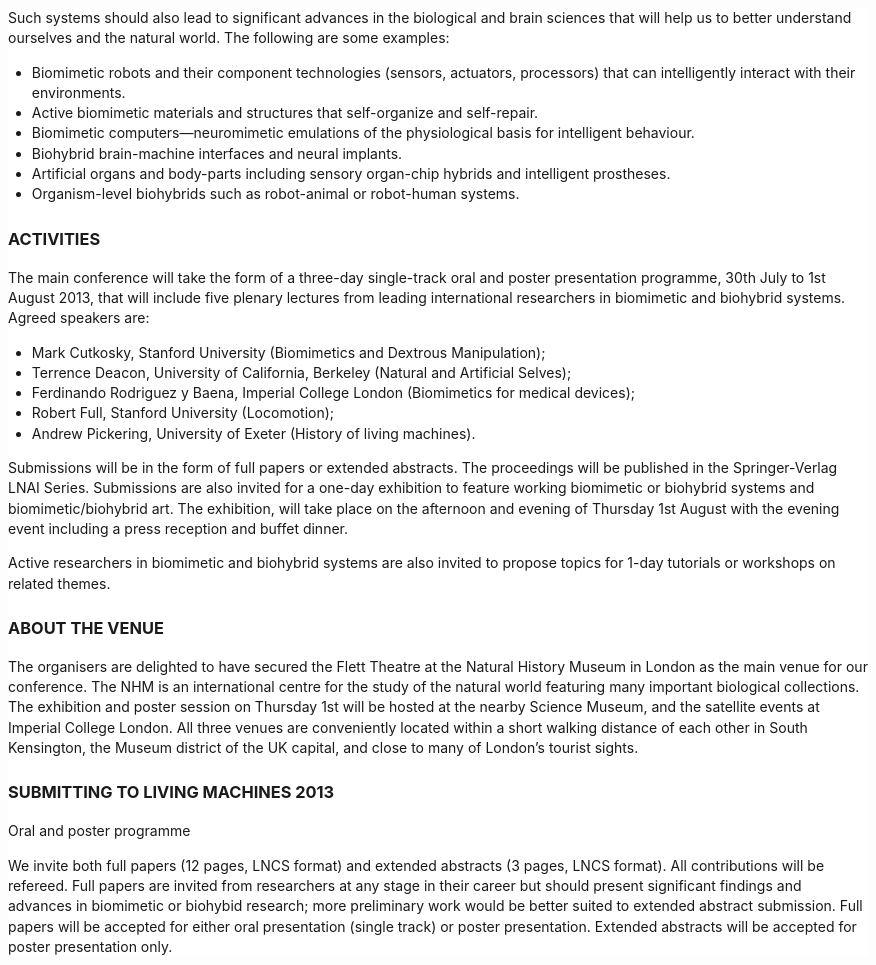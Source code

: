 Such systems should also lead to significant advances in the biological and
brain sciences that will help us to better understand ourselves and the
natural world. The following are some examples:

  * Biomimetic robots and their component technologies (sensors, actuators, processors) that can intelligently interact with their environments.
  * Active biomimetic materials and structures that self-organize and self-repair.
  * Biomimetic computers—neuromimetic emulations of the physiological basis for intelligent behaviour.
  * Biohybrid brain-machine interfaces and neural implants.
  * Artificial organs and body-parts including sensory organ-chip hybrids and intelligent prostheses.
  * Organism-level biohybrids such as robot-animal or robot-human systems.

### ACTIVITIES

The main conference will take the form of a three-day single-track oral and
poster presentation programme, 30th July to 1st August 2013, that will include
five plenary lectures from leading international researchers in biomimetic and
biohybrid systems.  Agreed speakers are:

  * Mark Cutkosky, Stanford University (Biomimetics and Dextrous Manipulation);
  * Terrence Deacon, University of California, Berkeley (Natural and Artificial Selves);
  * Ferdinando Rodriguez y Baena, Imperial College London (Biomimetics for medical devices);
  * Robert Full, Stanford University (Locomotion);
  * Andrew Pickering, University of Exeter (History of living machines).

Submissions will be in the form of full papers or extended abstracts. The
proceedings will be published in the Springer-Verlag LNAI Series. Submissions
are also invited for a one-day exhibition to feature working biomimetic or
biohybrid systems and biomimetic/biohybrid art. The exhibition, will take
place on the afternoon and evening of Thursday 1st August with the evening
event including a press reception and buffet dinner.

Active researchers in biomimetic and biohybrid systems are also invited to
propose topics for 1-day tutorials or workshops on related themes.

### ABOUT THE VENUE

The organisers are delighted to have secured the Flett Theatre at the Natural
History Museum in London as the main venue for our conference.  The NHM is an
international centre for the study of the natural world featuring many
important biological collections. The exhibition and poster session on
Thursday 1st will be hosted at the nearby Science Museum, and the satellite
events at Imperial College London.  All three venues are conveniently located
within a short walking distance of each other in South Kensington, the Museum
district of the UK capital, and close to many of London’s tourist sights.

### SUBMITTING TO LIVING MACHINES 2013

Oral and poster programme

We invite both full papers (12 pages, LNCS format) and extended abstracts (3
pages, LNCS format). All contributions will be refereed. Full papers are
invited from researchers at any stage in their career but should present
significant findings and advances in biomimetic or biohybid research; more
preliminary work would be better suited to extended abstract submission. Full
papers will be accepted for either oral presentation (single track) or poster
presentation. Extended abstracts will be accepted for poster presentation
only.
